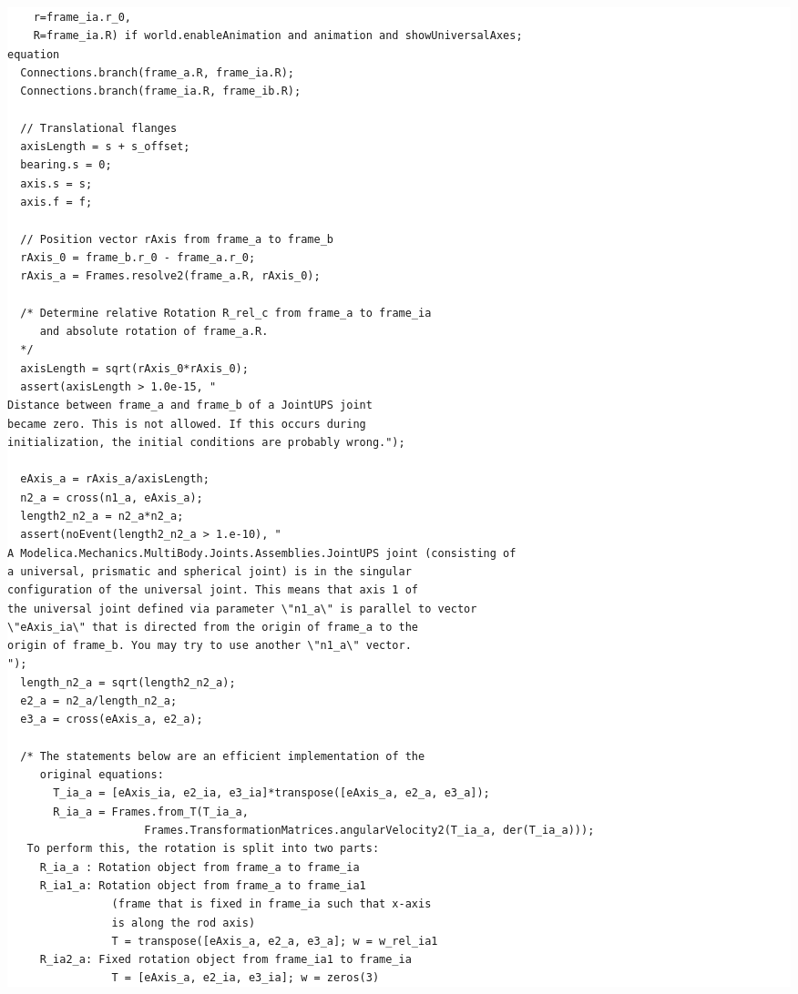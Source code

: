         r=frame_ia.r_0,
        R=frame_ia.R) if world.enableAnimation and animation and showUniversalAxes;
    equation 
      Connections.branch(frame_a.R, frame_ia.R);
      Connections.branch(frame_ia.R, frame_ib.R);

      // Translational flanges
      axisLength = s + s_offset;
      bearing.s = 0;
      axis.s = s;
      axis.f = f;

      // Position vector rAxis from frame_a to frame_b
      rAxis_0 = frame_b.r_0 - frame_a.r_0;
      rAxis_a = Frames.resolve2(frame_a.R, rAxis_0);

      /* Determine relative Rotation R_rel_c from frame_a to frame_ia
         and absolute rotation of frame_a.R.
      */
      axisLength = sqrt(rAxis_0*rAxis_0);
      assert(axisLength > 1.0e-15, "
    Distance between frame_a and frame_b of a JointUPS joint
    became zero. This is not allowed. If this occurs during
    initialization, the initial conditions are probably wrong.");

      eAxis_a = rAxis_a/axisLength;
      n2_a = cross(n1_a, eAxis_a);
      length2_n2_a = n2_a*n2_a;
      assert(noEvent(length2_n2_a > 1.e-10), "
    A Modelica.Mechanics.MultiBody.Joints.Assemblies.JointUPS joint (consisting of
    a universal, prismatic and spherical joint) is in the singular
    configuration of the universal joint. This means that axis 1 of
    the universal joint defined via parameter \"n1_a\" is parallel to vector
    \"eAxis_ia\" that is directed from the origin of frame_a to the
    origin of frame_b. You may try to use another \"n1_a\" vector.
    ");
      length_n2_a = sqrt(length2_n2_a);
      e2_a = n2_a/length_n2_a;
      e3_a = cross(eAxis_a, e2_a);

      /* The statements below are an efficient implementation of the
         original equations:
           T_ia_a = [eAxis_ia, e2_ia, e3_ia]*transpose([eAxis_a, e2_a, e3_a]);
           R_ia_a = Frames.from_T(T_ia_a,
                         Frames.TransformationMatrices.angularVelocity2(T_ia_a, der(T_ia_a)));
       To perform this, the rotation is split into two parts:
         R_ia_a : Rotation object from frame_a to frame_ia
         R_ia1_a: Rotation object from frame_a to frame_ia1
                    (frame that is fixed in frame_ia such that x-axis
                    is along the rod axis)
                    T = transpose([eAxis_a, e2_a, e3_a]; w = w_rel_ia1
         R_ia2_a: Fixed rotation object from frame_ia1 to frame_ia
                    T = [eAxis_a, e2_ia, e3_ia]; w = zeros(3)
